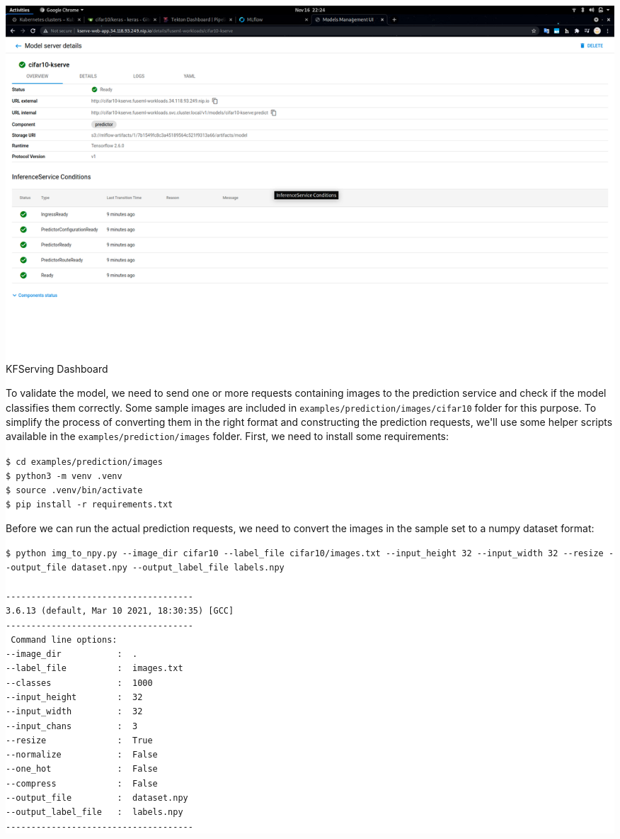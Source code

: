   ![KSserve Dashboard](img/openvino-mlflow/kserve.png)
  <figcaption>KFServing Dashboard</figcaption>
</figure>

To validate the model, we need to send one or more requests containing images to the prediction service and check if the model classifies them correctly. Some sample images are included in `examples/prediction/images/cifar10` folder for this purpose. To simplify the process of converting them in the right format and constructing the prediction requests, we'll use some helper scripts available in the `examples/prediction/images` folder. First, we need to install some requirements:

```
$ cd examples/prediction/images
$ python3 -m venv .venv
$ source .venv/bin/activate
$ pip install -r requirements.txt
```

Before we can run the actual prediction requests, we need to convert the images in the sample set to a numpy dataset format:

```
$ python img_to_npy.py --image_dir cifar10 --label_file cifar10/images.txt --input_height 32 --input_width 32 --resize --output_file dataset.npy --output_label_file labels.npy

-------------------------------------
3.6.13 (default, Mar 10 2021, 18:30:35) [GCC]
-------------------------------------
 Command line options:
--image_dir           :  .
--label_file          :  images.txt
--classes             :  1000
--input_height        :  32
--input_width         :  32
--input_chans         :  3
--resize              :  True
--normalize           :  False
--one_hot             :  False
--compress            :  False
--output_file         :  dataset.npy
--output_label_file   :  labels.npy
-------------------------------------
```